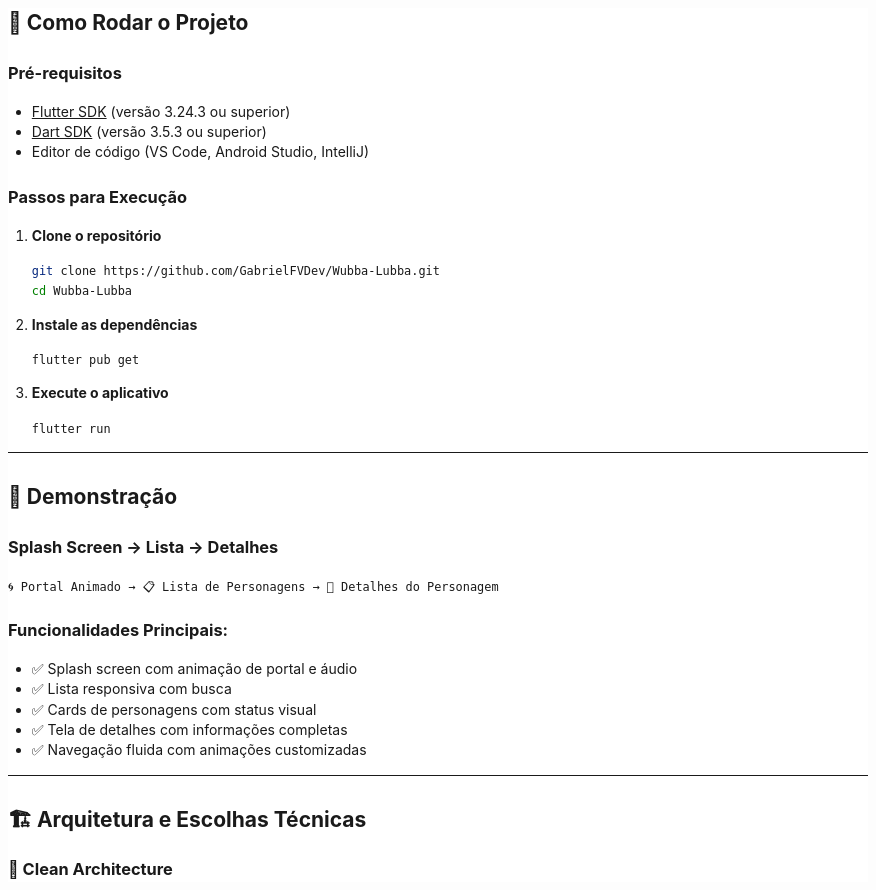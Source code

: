 
## 🚀 Como Rodar o Projeto

### Pré-requisitos

- [Flutter SDK](https://flutter.dev/docs/get-started/install) (versão 3.24.3 ou superior)
- [Dart SDK](https://dart.dev/get-dart) (versão 3.5.3 ou superior)
- Editor de código (VS Code, Android Studio, IntelliJ)

### Passos para Execução

1. **Clone o repositório**

   ```bash
   git clone https://github.com/GabrielFVDev/Wubba-Lubba.git
   cd Wubba-Lubba
   ```

2. **Instale as dependências**

   ```bash
   flutter pub get
   ```

3. **Execute o aplicativo**

   ```bash
   flutter run
   ```

---

## 🎯 Demonstração

### Splash Screen → Lista → Detalhes

```
🌀 Portal Animado → 📋 Lista de Personagens → 👤 Detalhes do Personagem
```

### Funcionalidades Principais:

- ✅ Splash screen com animação de portal e áudio
- ✅ Lista responsiva com busca
- ✅ Cards de personagens com status visual
- ✅ Tela de detalhes com informações completas
- ✅ Navegação fluida com animações customizadas

---

## 🏗️ Arquitetura e Escolhas Técnicas

### 🎯 Clean Architecture
